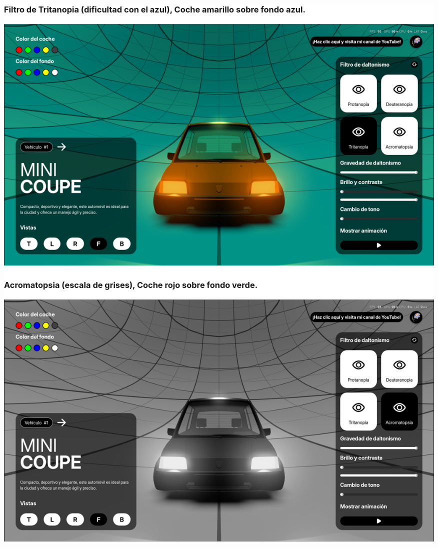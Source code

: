 
### Filtro de Tritanopia (dificultad con el azul), Coche amarillo sobre fondo azul.
![Tritanopia](https://github.com/AnnieIsthar/SpectrumSupport/blob/aaa28f1ee44ad4066ffbd2d80fdabb050990d739/Screenshots/Tritanopia.png)

### Acromatopsia (escala de grises), Coche rojo sobre fondo verde.
![Acromatopsia](https://github.com/AnnieIsthar/SpectrumSupport/blob/aaa28f1ee44ad4066ffbd2d80fdabb050990d739/Screenshots/Acromasia.png)
